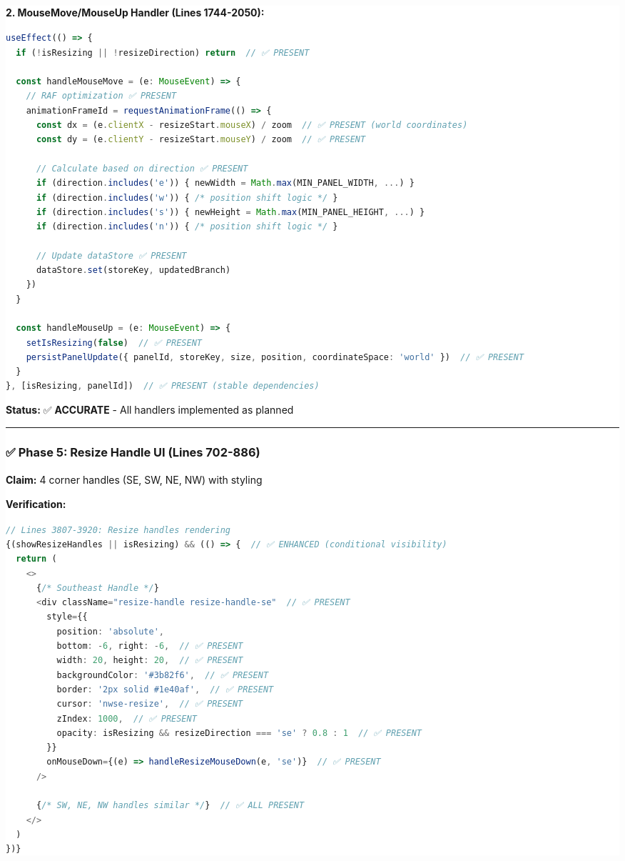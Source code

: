 ```typescript
```

**2. MouseMove/MouseUp Handler (Lines 1744-2050):**
```typescript
useEffect(() => {
  if (!isResizing || !resizeDirection) return  // ✅ PRESENT

  const handleMouseMove = (e: MouseEvent) => {
    // RAF optimization ✅ PRESENT
    animationFrameId = requestAnimationFrame(() => {
      const dx = (e.clientX - resizeStart.mouseX) / zoom  // ✅ PRESENT (world coordinates)
      const dy = (e.clientY - resizeStart.mouseY) / zoom  // ✅ PRESENT

      // Calculate based on direction ✅ PRESENT
      if (direction.includes('e')) { newWidth = Math.max(MIN_PANEL_WIDTH, ...) }
      if (direction.includes('w')) { /* position shift logic */ }
      if (direction.includes('s')) { newHeight = Math.max(MIN_PANEL_HEIGHT, ...) }
      if (direction.includes('n')) { /* position shift logic */ }

      // Update dataStore ✅ PRESENT
      dataStore.set(storeKey, updatedBranch)
    })
  }

  const handleMouseUp = (e: MouseEvent) => {
    setIsResizing(false)  // ✅ PRESENT
    persistPanelUpdate({ panelId, storeKey, size, position, coordinateSpace: 'world' })  // ✅ PRESENT
  }
}, [isResizing, panelId])  // ✅ PRESENT (stable dependencies)
```

**Status:** ✅ **ACCURATE** - All handlers implemented as planned

---

### ✅ Phase 5: Resize Handle UI (Lines 702-886)

**Claim:** 4 corner handles (SE, SW, NE, NW) with styling

**Verification:**
```typescript
// Lines 3807-3920: Resize handles rendering
{(showResizeHandles || isResizing) && (() => {  // ✅ ENHANCED (conditional visibility)
  return (
    <>
      {/* Southeast Handle */}
      <div className="resize-handle resize-handle-se"  // ✅ PRESENT
        style={{
          position: 'absolute',
          bottom: -6, right: -6,  // ✅ PRESENT
          width: 20, height: 20,  // ✅ PRESENT
          backgroundColor: '#3b82f6',  // ✅ PRESENT
          border: '2px solid #1e40af',  // ✅ PRESENT
          cursor: 'nwse-resize',  // ✅ PRESENT
          zIndex: 1000,  // ✅ PRESENT
          opacity: isResizing && resizeDirection === 'se' ? 0.8 : 1  // ✅ PRESENT
        }}
        onMouseDown={(e) => handleResizeMouseDown(e, 'se')}  // ✅ PRESENT
      />

      {/* SW, NE, NW handles similar */}  // ✅ ALL PRESENT
    </>
  )
})}
```